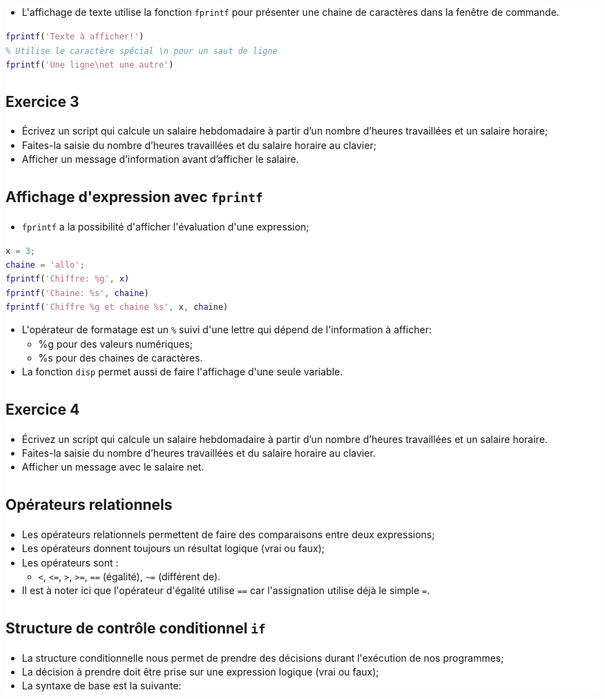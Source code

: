 * L'affichage de texte utilise la fonction `fprintf` pour présenter une chaine de caractères dans la fenêtre de commande.

~~~MATLAB
fprintf('Texte à afficher!')
% Utilise le caractère spécial \n pour un saut de ligne
fprintf('Une ligne\net une autre')
~~~

## Exercice 3

* Écrivez un script qui calcule un salaire hebdomadaire à partir d’un nombre d’heures travaillées et un salaire horaire;
* Faites-la saisie du nombre d’heures travaillées et du salaire horaire au clavier;
* Afficher un message d’information avant d’afficher le salaire.

## Affichage d'expression avec `fprintf`

* `fprintf` a la possibilité d'afficher l'évaluation d'une expression;

~~~MATLAB
x = 3;
chaine = 'allo';
fprintf('Chiffre: %g', x)
fprintf('Chaine: %s', chaine)
fprintf('Chiffre %g et chaine %s', x, chaine)
~~~

* L'opérateur de formatage est un `%` suivi d'une lettre qui dépend de l'information à afficher:
    * %g pour des valeurs numériques;
    * %s pour des chaines de caractères.
* La fonction `disp` permet aussi de faire l'affichage d'une seule variable.

## Exercice 4

* Écrivez un script qui calcule un salaire hebdomadaire à partir d’un nombre d’heures travaillées et un salaire horaire.
* Faites-la saisie du nombre d’heures travaillées et du salaire horaire au clavier.
* Afficher un message avec le salaire net.

## Opérateurs relationnels

* Les opérateurs relationnels permettent de faire des comparaisons entre deux expressions;
* Les opérateurs donnent toujours un résultat logique (vrai ou faux);
* Les opérateurs sont :
    * `<`, `<=`, `>`, `>=`, `==` (égalité), `~=` (différent de).
* Il est à noter ici que l'opérateur d'égalité utilise `==` car l'assignation utilise déjà le simple `=`.

## Structure de contrôle conditionnel `if`

* La structure conditionnelle nous permet de prendre des décisions durant l'exécution de nos programmes;
* La décision à prendre doit être prise sur une expression logique (vrai ou faux);
* La syntaxe de base est la suivante:
